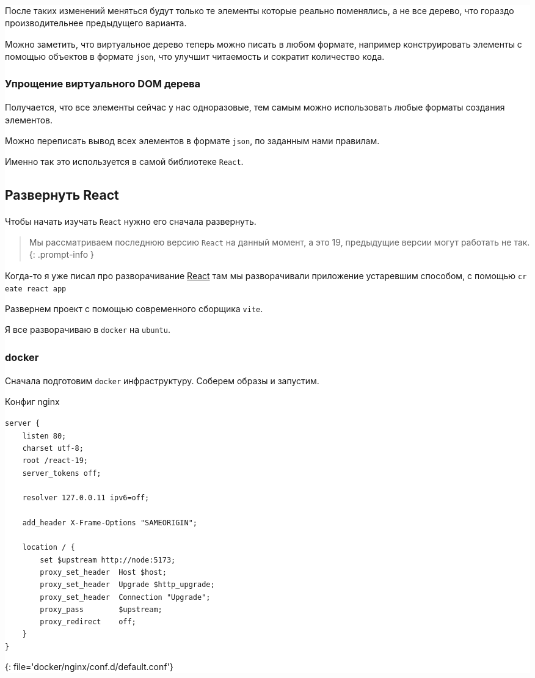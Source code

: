 После таких изменений меняться будут только те элементы которые реально поменялись, а не все дерево, что гораздо производительнее предыдущего варианта.

Можно заметить, что виртуальное дерево теперь можно писать в любом формате, например конструировать элементы с помощью объектов в формате `json`, что улучшит читаемость и сократит количество кода.

### Упрощение виртуального DOM дерева

Получается, что все элементы сейчас у нас одноразовые, тем самым можно использовать любые форматы создания элементов.

Можно переписать вывод всех элементов в формате `json`, по заданным нами правилам. 

Именно так это используется в самой библиотеке `React`.

## Развернуть React

Чтобы начать изучать `React` нужно его сначала развернуть.

> Мы рассматриваем последнюю версию `React` на данный момент, а это 19, предыдущие версии могут работать не так.
{: .prompt-info }

Когда-то я уже писал про разворачивание [React](https://lexusalex.site/posts/javascript-react-pure-react/) там мы разворачивали приложение устаревшим способом, с помощью `create react app`

Развернем проект с помощью современного сборщика `vite`.

Я все разворачиваю в `docker` на `ubuntu`.

### docker

Сначала подготовим `docker` инфраструктуру. Соберем образы и запустим.

Конфиг nginx

````text
server {
    listen 80;
    charset utf-8;
    root /react-19;
    server_tokens off;

    resolver 127.0.0.11 ipv6=off;

    add_header X-Frame-Options "SAMEORIGIN";

    location / {
        set $upstream http://node:5173;
        proxy_set_header  Host $host;
        proxy_set_header  Upgrade $http_upgrade;
        proxy_set_header  Connection "Upgrade";
        proxy_pass        $upstream;
        proxy_redirect    off;
    }
}
````
{: file='docker/nginx/conf.d/default.conf'}
